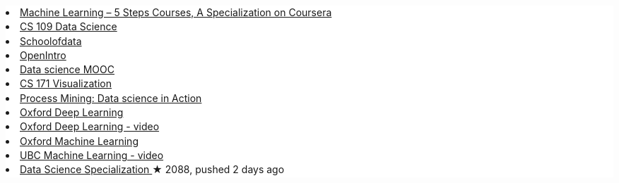  </li>
 <li>
  <a href="https://www.coursera.org/specializations/machine-learning">
   Machine Learning – 5 Steps Courses, A Specialization on Coursera
  </a>
 </li>
 <li>
  <a href="http://cs109.org/">
   CS 109 Data Science
  </a>
 </li>
 <li>
  <a href="http://schoolofdata.org/">
   Schoolofdata
  </a>
 </li>
 <li>
  <a href="http://www.openintro.org/">
   OpenIntro
  </a>
 </li>
 <li>
  <a href="http://datascience.sg/categories/MOOC/">
   Data science MOOC
  </a>
 </li>
 <li>
  <a href="http://www.cs171.org/#!index.md">
   CS 171 Visualization
  </a>
 </li>
 <li>
  <a href="https://www.coursera.org/course/procmin">
   Process Mining: Data science in Action
  </a>
 </li>
 <li>
  <a href="http://www.cs.ox.ac.uk/projects/DeepLearn/">
   Oxford Deep Learning
  </a>
 </li>
 <li>
  <a href="https://www.youtube.com/playlist?list=PLE6Wd9FR--EfW8dtjAuPoTuPcqmOV53Fu">
   Oxford Deep Learning - video
  </a>
 </li>
 <li>
  <a href="http://www.cs.ox.ac.uk/activities/machinelearning/">
   Oxford Machine Learning
  </a>
 </li>
 <li>
  <a href="http://www.cs.ubc.ca/~nando/540-2013/lectures.html">
   UBC Machine Learning - video
  </a>
 </li>
 <li>
  <a href="https://github.com/DataScienceSpecialization/courses">
   Data Science Specialization
  </a>
  <span>
   &#9733 2088, pushed 2 days ago
  </span>
 </li>